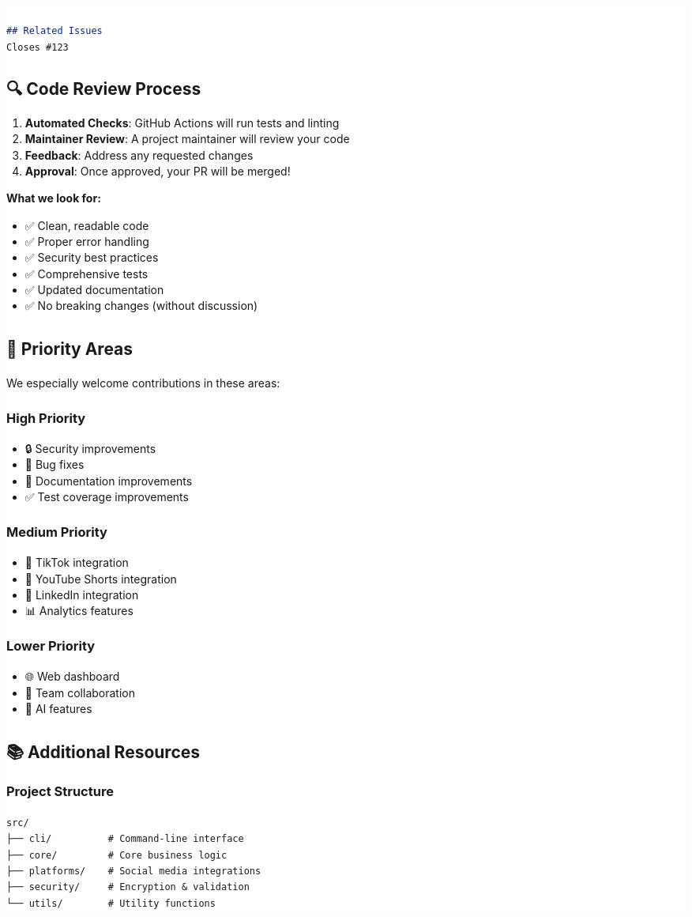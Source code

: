 ```markdown

## Related Issues
Closes #123
```

## 🔍 Code Review Process

1. **Automated Checks**: GitHub Actions will run tests and linting
2. **Maintainer Review**: A project maintainer will review your code
3. **Feedback**: Address any requested changes
4. **Approval**: Once approved, your PR will be merged!

**What we look for:**
- ✅ Clean, readable code
- ✅ Proper error handling
- ✅ Security best practices
- ✅ Comprehensive tests
- ✅ Updated documentation
- ✅ No breaking changes (without discussion)

## 🎯 Priority Areas

We especially welcome contributions in these areas:

### High Priority
- 🔒 Security improvements
- 🐛 Bug fixes
- 📝 Documentation improvements
- ✅ Test coverage improvements

### Medium Priority
- 📱 TikTok integration
- 🎥 YouTube Shorts integration
- 💼 LinkedIn integration
- 📊 Analytics features

### Lower Priority
- 🌐 Web dashboard
- 🤝 Team collaboration
- 🧠 AI features

## 📚 Additional Resources

### Project Structure
```
src/
├── cli/          # Command-line interface
├── core/         # Core business logic
├── platforms/    # Social media integrations
├── security/     # Encryption & validation
└── utils/        # Utility functions
```
